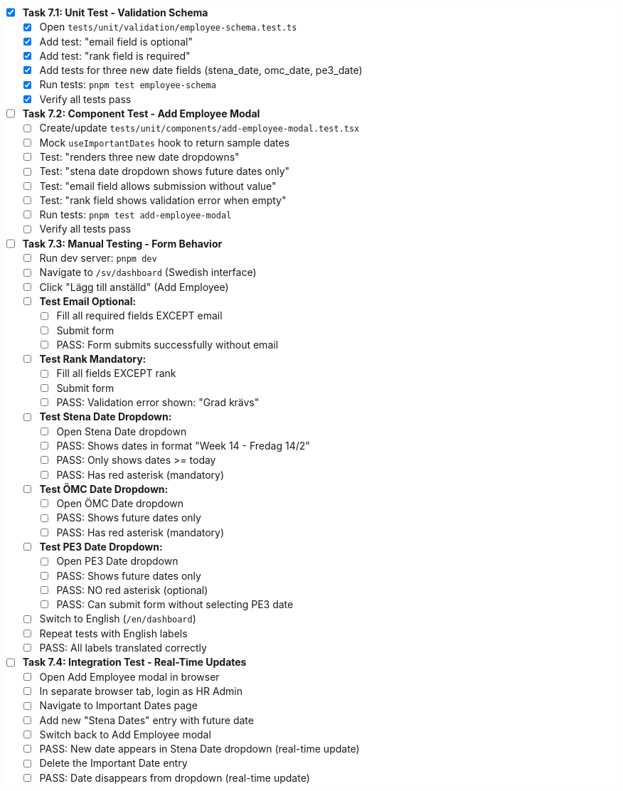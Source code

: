 - [x] **Task 7.1: Unit Test - Validation Schema**
  - [x] Open `tests/unit/validation/employee-schema.test.ts`
  - [x] Add test: "email field is optional"
  - [x] Add test: "rank field is required"
  - [x] Add tests for three new date fields (stena_date, omc_date, pe3_date)
  - [x] Run tests: `pnpm test employee-schema`
  - [x] Verify all tests pass

- [ ] **Task 7.2: Component Test - Add Employee Modal**
  - [ ] Create/update `tests/unit/components/add-employee-modal.test.tsx`
  - [ ] Mock `useImportantDates` hook to return sample dates
  - [ ] Test: "renders three new date dropdowns"
  - [ ] Test: "stena date dropdown shows future dates only"
  - [ ] Test: "email field allows submission without value"
  - [ ] Test: "rank field shows validation error when empty"
  - [ ] Run tests: `pnpm test add-employee-modal`
  - [ ] Verify all tests pass

- [ ] **Task 7.3: Manual Testing - Form Behavior**
  - [ ] Run dev server: `pnpm dev`
  - [ ] Navigate to `/sv/dashboard` (Swedish interface)
  - [ ] Click "Lägg till anställd" (Add Employee)
  - [ ] **Test Email Optional:**
    - [ ] Fill all required fields EXCEPT email
    - [ ] Submit form
    - [ ] PASS: Form submits successfully without email
  - [ ] **Test Rank Mandatory:**
    - [ ] Fill all fields EXCEPT rank
    - [ ] Submit form
    - [ ] PASS: Validation error shown: "Grad krävs"
  - [ ] **Test Stena Date Dropdown:**
    - [ ] Open Stena Date dropdown
    - [ ] PASS: Shows dates in format "Week 14 - Fredag 14/2"
    - [ ] PASS: Only shows dates >= today
    - [ ] PASS: Has red asterisk (mandatory)
  - [ ] **Test ÖMC Date Dropdown:**
    - [ ] Open ÖMC Date dropdown
    - [ ] PASS: Shows future dates only
    - [ ] PASS: Has red asterisk (mandatory)
  - [ ] **Test PE3 Date Dropdown:**
    - [ ] Open PE3 Date dropdown
    - [ ] PASS: Shows future dates only
    - [ ] PASS: NO red asterisk (optional)
    - [ ] PASS: Can submit form without selecting PE3 date
  - [ ] Switch to English (`/en/dashboard`)
  - [ ] Repeat tests with English labels
  - [ ] PASS: All labels translated correctly

- [ ] **Task 7.4: Integration Test - Real-Time Updates**
  - [ ] Open Add Employee modal in browser
  - [ ] In separate browser tab, login as HR Admin
  - [ ] Navigate to Important Dates page
  - [ ] Add new "Stena Dates" entry with future date
  - [ ] Switch back to Add Employee modal
  - [ ] PASS: New date appears in Stena Date dropdown (real-time update)
  - [ ] Delete the Important Date entry
  - [ ] PASS: Date disappears from dropdown (real-time update)
